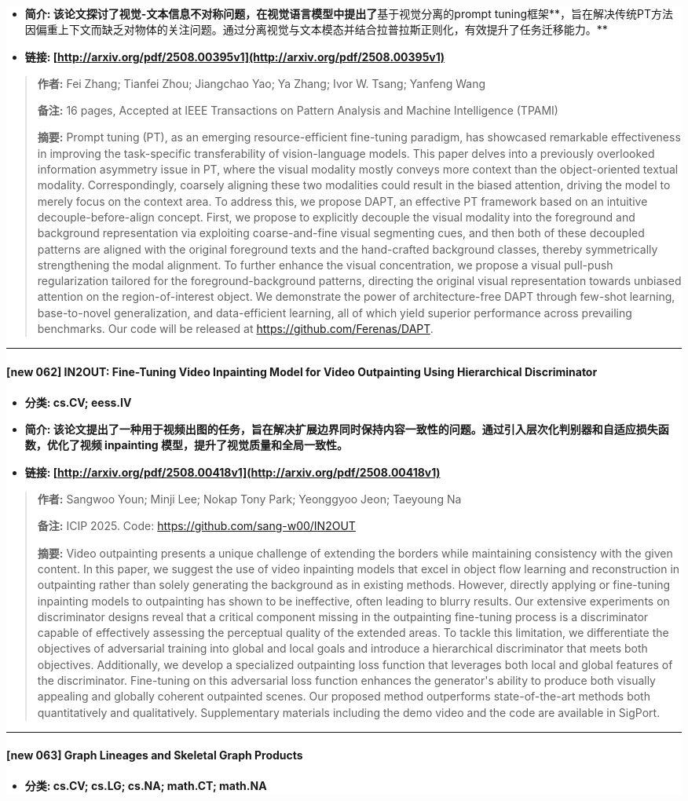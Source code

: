 - **简介: 该论文探讨了视觉-文本信息不对称问题，在视觉语言模型中提出了**基于视觉分离的prompt tuning框架**，旨在解决传统PT方法因偏重上下文而缺乏对物体的关注问题。通过分离视觉与文本模态并结合拉普拉斯正则化，有效提升了任务迁移能力。**

- **链接: [http://arxiv.org/pdf/2508.00395v1](http://arxiv.org/pdf/2508.00395v1)**

> **作者:** Fei Zhang; Tianfei Zhou; Jiangchao Yao; Ya Zhang; Ivor W. Tsang; Yanfeng Wang
>
> **备注:** 16 pages, Accepted at IEEE Transactions on Pattern Analysis and Machine Intelligence (TPAMI)
>
> **摘要:** Prompt tuning (PT), as an emerging resource-efficient fine-tuning paradigm, has showcased remarkable effectiveness in improving the task-specific transferability of vision-language models. This paper delves into a previously overlooked information asymmetry issue in PT, where the visual modality mostly conveys more context than the object-oriented textual modality. Correspondingly, coarsely aligning these two modalities could result in the biased attention, driving the model to merely focus on the context area. To address this, we propose DAPT, an effective PT framework based on an intuitive decouple-before-align concept. First, we propose to explicitly decouple the visual modality into the foreground and background representation via exploiting coarse-and-fine visual segmenting cues, and then both of these decoupled patterns are aligned with the original foreground texts and the hand-crafted background classes, thereby symmetrically strengthening the modal alignment. To further enhance the visual concentration, we propose a visual pull-push regularization tailored for the foreground-background patterns, directing the original visual representation towards unbiased attention on the region-of-interest object. We demonstrate the power of architecture-free DAPT through few-shot learning, base-to-novel generalization, and data-efficient learning, all of which yield superior performance across prevailing benchmarks. Our code will be released at https://github.com/Ferenas/DAPT.
>
---
#### [new 062] IN2OUT: Fine-Tuning Video Inpainting Model for Video Outpainting Using Hierarchical Discriminator
- **分类: cs.CV; eess.IV**

- **简介: 该论文提出了一种用于视频出图的任务，旨在解决扩展边界同时保持内容一致性的问题。通过引入层次化判别器和自适应损失函数，优化了视频 inpainting 模型，提升了视觉质量和全局一致性。**

- **链接: [http://arxiv.org/pdf/2508.00418v1](http://arxiv.org/pdf/2508.00418v1)**

> **作者:** Sangwoo Youn; Minji Lee; Nokap Tony Park; Yeonggyoo Jeon; Taeyoung Na
>
> **备注:** ICIP 2025. Code: https://github.com/sang-w00/IN2OUT
>
> **摘要:** Video outpainting presents a unique challenge of extending the borders while maintaining consistency with the given content. In this paper, we suggest the use of video inpainting models that excel in object flow learning and reconstruction in outpainting rather than solely generating the background as in existing methods. However, directly applying or fine-tuning inpainting models to outpainting has shown to be ineffective, often leading to blurry results. Our extensive experiments on discriminator designs reveal that a critical component missing in the outpainting fine-tuning process is a discriminator capable of effectively assessing the perceptual quality of the extended areas. To tackle this limitation, we differentiate the objectives of adversarial training into global and local goals and introduce a hierarchical discriminator that meets both objectives. Additionally, we develop a specialized outpainting loss function that leverages both local and global features of the discriminator. Fine-tuning on this adversarial loss function enhances the generator's ability to produce both visually appealing and globally coherent outpainted scenes. Our proposed method outperforms state-of-the-art methods both quantitatively and qualitatively. Supplementary materials including the demo video and the code are available in SigPort.
>
---
#### [new 063] Graph Lineages and Skeletal Graph Products
- **分类: cs.CV; cs.LG; cs.NA; math.CT; math.NA**
